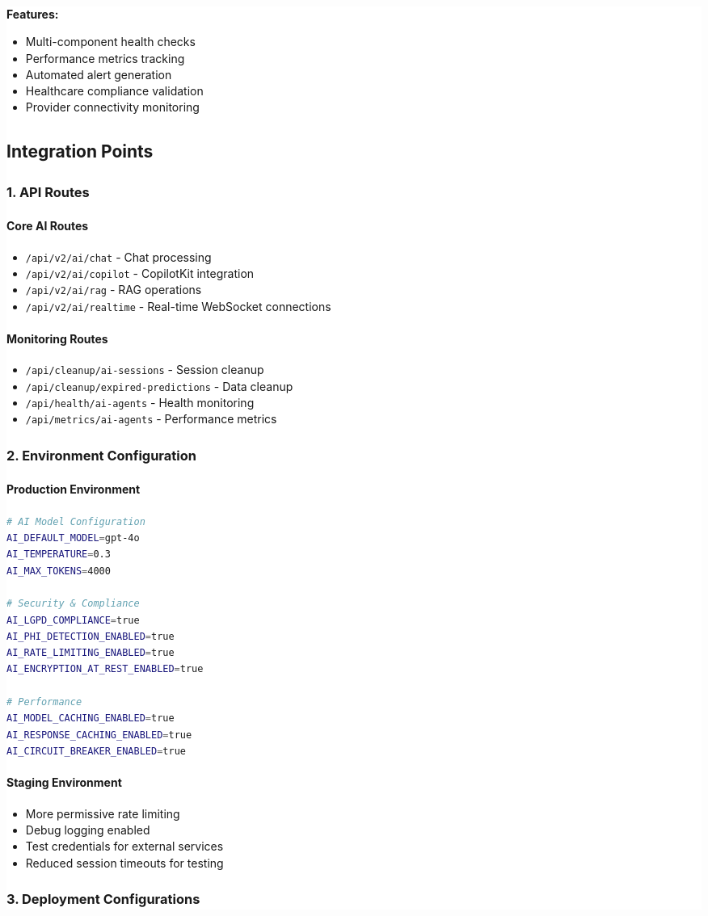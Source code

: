 **Features:**
- Multi-component health checks
- Performance metrics tracking
- Automated alert generation
- Healthcare compliance validation
- Provider connectivity monitoring

## Integration Points

### 1. API Routes

#### Core AI Routes
- `/api/v2/ai/chat` - Chat processing
- `/api/v2/ai/copilot` - CopilotKit integration
- `/api/v2/ai/rag` - RAG operations
- `/api/v2/ai/realtime` - Real-time WebSocket connections

#### Monitoring Routes
- `/api/cleanup/ai-sessions` - Session cleanup
- `/api/cleanup/expired-predictions` - Data cleanup
- `/api/health/ai-agents` - Health monitoring
- `/api/metrics/ai-agents` - Performance metrics

### 2. Environment Configuration

#### Production Environment
```bash
# AI Model Configuration
AI_DEFAULT_MODEL=gpt-4o
AI_TEMPERATURE=0.3
AI_MAX_TOKENS=4000

# Security & Compliance
AI_LGPD_COMPLIANCE=true
AI_PHI_DETECTION_ENABLED=true
AI_RATE_LIMITING_ENABLED=true
AI_ENCRYPTION_AT_REST_ENABLED=true

# Performance
AI_MODEL_CACHING_ENABLED=true
AI_RESPONSE_CACHING_ENABLED=true
AI_CIRCUIT_BREAKER_ENABLED=true
```

#### Staging Environment
- More permissive rate limiting
- Debug logging enabled
- Test credentials for external services
- Reduced session timeouts for testing

### 3. Deployment Configurations
